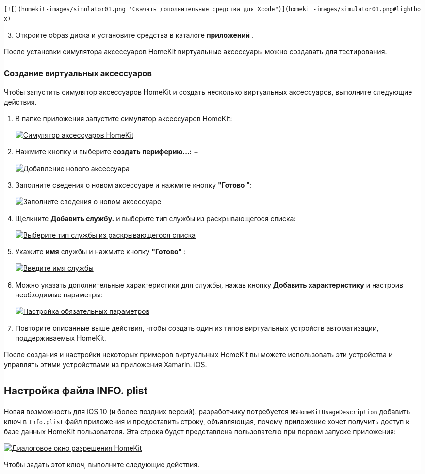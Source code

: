     [![](homekit-images/simulator01.png "Скачать дополнительные средства для Xcode")](homekit-images/simulator01.png#lightbox)
3. Откройте образ диска и установите средства в каталоге **приложений** .

После установки симулятора аксессуаров HomeKit виртуальные аксессуары можно создавать для тестирования.

### <a name="creating-virtual-accessories"></a>Создание виртуальных аксессуаров

Чтобы запустить симулятор аксессуаров HomeKit и создать несколько виртуальных аксессуаров, выполните следующие действия.

1. В папке приложения запустите симулятор аксессуаров HomeKit: 

    [![](homekit-images/simulator02.png "Симулятор аксессуаров HomeKit")](homekit-images/simulator02.png#lightbox)
2. Нажмите кнопку и выберите **создать периферию...:** **+** 

    [![](homekit-images/simulator03.png "Добавление нового аксессуара")](homekit-images/simulator03.png#lightbox)
3. Заполните сведения о новом аксессуаре и нажмите кнопку **"Готово** ": 

    [![](homekit-images/simulator04.png "Заполните сведения о новом аксессуаре")](homekit-images/simulator04.png#lightbox)
4. Щелкните **Добавить службу.** и выберите тип службы из раскрывающегося списка: 

    [![](homekit-images/simulator05.png "Выберите тип службы из раскрывающегося списка")](homekit-images/simulator05.png#lightbox)
5. Укажите **имя** службы и нажмите кнопку **"Готово"** : 

    [![](homekit-images/simulator06.png "Введите имя службы")](homekit-images/simulator06.png#lightbox)
6. Можно указать дополнительные характеристики для службы, нажав кнопку **Добавить характеристику** и настроив необходимые параметры: 

    [![](homekit-images/simulator07.png "Настройка обязательных параметров")](homekit-images/simulator07.png#lightbox)
7. Повторите описанные выше действия, чтобы создать один из типов виртуальных устройств автоматизации, поддерживаемых HomeKit.

После создания и настройки некоторых примеров виртуальных HomeKit вы можете использовать эти устройства и управлять этими устройствами из приложения Xamarin. iOS.

## <a name="configuring-the-infoplist-file"></a>Настройка файла INFO. plist

Новая возможность для iOS 10 (и более поздних версий). разработчику потребуется `NSHomeKitUsageDescription` добавить ключ в `Info.plist` файл приложения и предоставить строку, объявляющая, почему приложение хочет получить доступ к базе данных HomeKit пользователя. Эта строка будет представлена пользователю при первом запуске приложения:

[![](homekit-images/info01.png "Диалоговое окно разрешения HomeKit")](homekit-images/info01.png#lightbox)

Чтобы задать этот ключ, выполните следующие действия.
